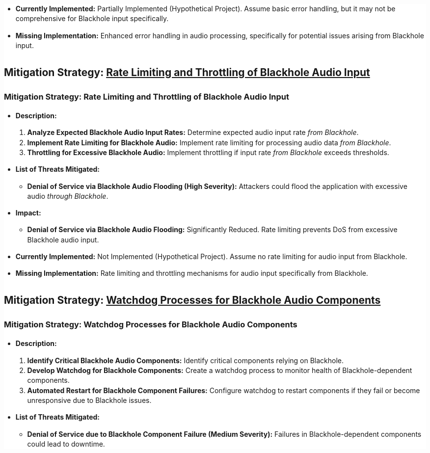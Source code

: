 *   **Currently Implemented:** Partially Implemented (Hypothetical Project). Assume basic error handling, but it may not be comprehensive for Blackhole input specifically.

*   **Missing Implementation:** Enhanced error handling in audio processing, specifically for potential issues arising from Blackhole input.

## Mitigation Strategy: [Rate Limiting and Throttling of Blackhole Audio Input](./mitigation_strategies/rate_limiting_and_throttling_of_blackhole_audio_input.md)

### Mitigation Strategy: Rate Limiting and Throttling of Blackhole Audio Input

*   **Description:**
    1.  **Analyze Expected Blackhole Audio Input Rates:** Determine expected audio input rate *from Blackhole*.
    2.  **Implement Rate Limiting for Blackhole Audio:** Implement rate limiting for processing audio data *from Blackhole*.
    3.  **Throttling for Excessive Blackhole Audio:** Implement throttling if input rate *from Blackhole* exceeds thresholds.

*   **List of Threats Mitigated:**
    *   **Denial of Service via Blackhole Audio Flooding (High Severity):** Attackers could flood the application with excessive audio *through Blackhole*.

*   **Impact:**
    *   **Denial of Service via Blackhole Audio Flooding:** Significantly Reduced. Rate limiting prevents DoS from excessive Blackhole audio input.

*   **Currently Implemented:** Not Implemented (Hypothetical Project). Assume no rate limiting for audio input from Blackhole.

*   **Missing Implementation:** Rate limiting and throttling mechanisms for audio input specifically from Blackhole.

## Mitigation Strategy: [Watchdog Processes for Blackhole Audio Components](./mitigation_strategies/watchdog_processes_for_blackhole_audio_components.md)

### Mitigation Strategy: Watchdog Processes for Blackhole Audio Components

*   **Description:**
    1.  **Identify Critical Blackhole Audio Components:** Identify critical components relying on Blackhole.
    2.  **Develop Watchdog for Blackhole Components:** Create a watchdog process to monitor health of Blackhole-dependent components.
    3.  **Automated Restart for Blackhole Component Failures:** Configure watchdog to restart components if they fail or become unresponsive due to Blackhole issues.

*   **List of Threats Mitigated:**
    *   **Denial of Service due to Blackhole Component Failure (Medium Severity):** Failures in Blackhole-dependent components could lead to downtime.
